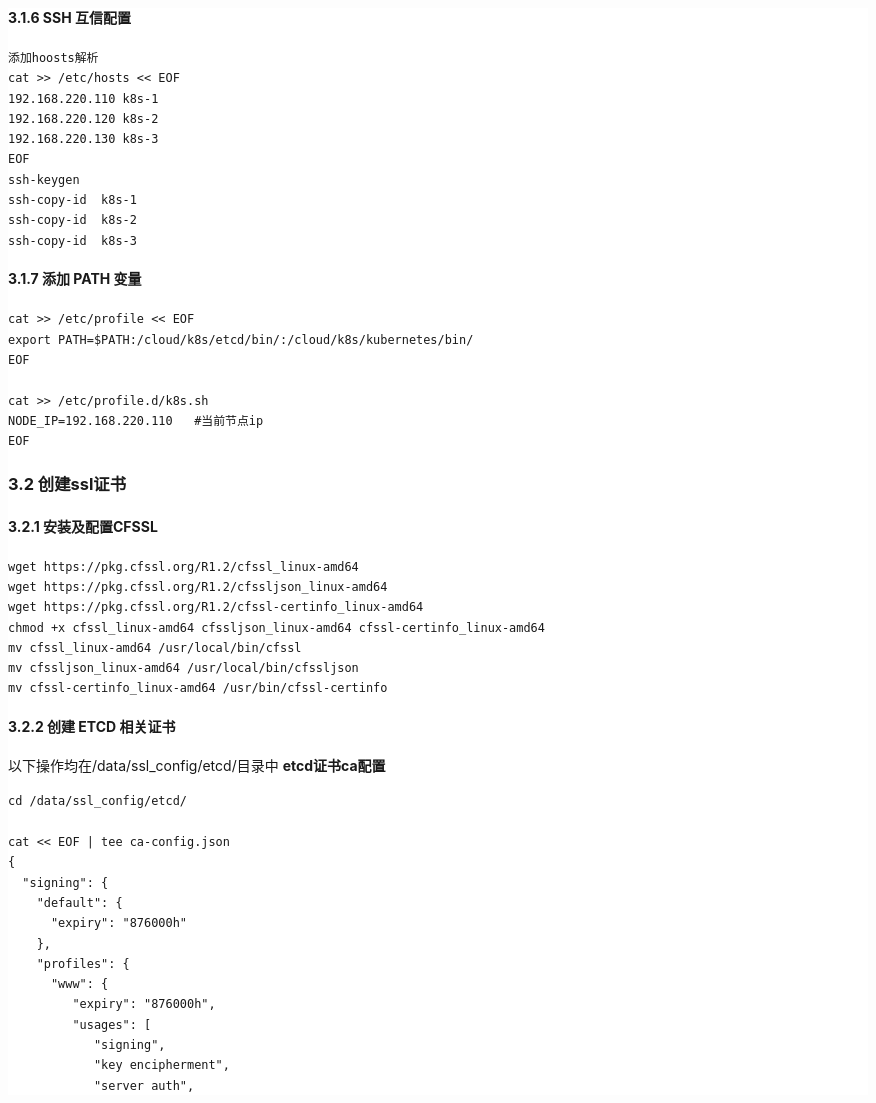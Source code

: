 

#### 3.1.6 SSH 互信配置

```shell
添加hoosts解析
cat >> /etc/hosts << EOF
192.168.220.110 k8s-1
192.168.220.120 k8s-2
192.168.220.130 k8s-3
EOF
ssh-keygen
ssh-copy-id  k8s-1
ssh-copy-id  k8s-2
ssh-copy-id  k8s-3
```



#### 3.1.7 添加 PATH 变量

```shell
cat >> /etc/profile << EOF
export PATH=$PATH:/cloud/k8s/etcd/bin/:/cloud/k8s/kubernetes/bin/
EOF

cat >> /etc/profile.d/k8s.sh
NODE_IP=192.168.220.110   #当前节点ip
EOF
```

### 3.2 创建ssl证书



#### 3.2.1 安装及配置CFSSL

```
wget https://pkg.cfssl.org/R1.2/cfssl_linux-amd64
wget https://pkg.cfssl.org/R1.2/cfssljson_linux-amd64
wget https://pkg.cfssl.org/R1.2/cfssl-certinfo_linux-amd64
chmod +x cfssl_linux-amd64 cfssljson_linux-amd64 cfssl-certinfo_linux-amd64
mv cfssl_linux-amd64 /usr/local/bin/cfssl
mv cfssljson_linux-amd64 /usr/local/bin/cfssljson
mv cfssl-certinfo_linux-amd64 /usr/bin/cfssl-certinfo
```



#### 3.2.2 创建 ETCD 相关证书

以下操作均在/data/ssl_config/etcd/目录中
**etcd证书ca配置**

```
cd /data/ssl_config/etcd/

cat << EOF | tee ca-config.json
{
  "signing": {
    "default": {
      "expiry": "876000h"
    },
    "profiles": {
      "www": {
         "expiry": "876000h",
         "usages": [
            "signing",
            "key encipherment",
            "server auth",
```